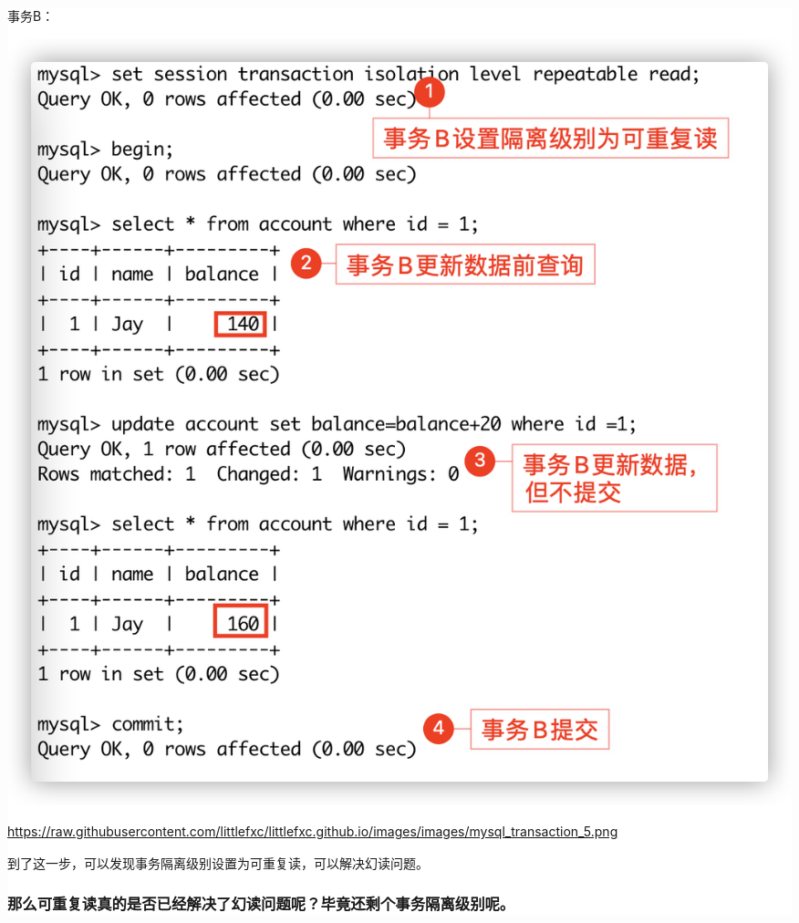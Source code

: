 事务B：

![Untitled](https://raw.githubusercontent.com/littlefxc/littlefxc.github.io/images/images/mysql_transaction_5.png)

https://raw.githubusercontent.com/littlefxc/littlefxc.github.io/images/images/mysql_transaction_5.png

到了这一步，可以发现事务隔离级别设置为可重复读，可以解决幻读问题。

### 那么**可重复读**真的是否已经解决了幻读问题呢？毕竟还剩个事务隔离级别呢。
